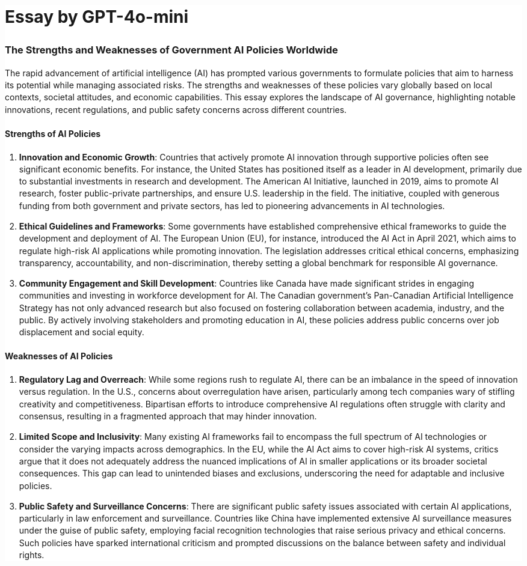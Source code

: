 # Essay by GPT-4o-mini

### The Strengths and Weaknesses of Government AI Policies Worldwide

The rapid advancement of artificial intelligence (AI) has prompted various governments to formulate policies that aim to harness its potential while managing associated risks. The strengths and weaknesses of these policies vary globally based on local contexts, societal attitudes, and economic capabilities. This essay explores the landscape of AI governance, highlighting notable innovations, recent regulations, and public safety concerns across different countries.

#### Strengths of AI Policies

1. **Innovation and Economic Growth**: Countries that actively promote AI innovation through supportive policies often see significant economic benefits. For instance, the United States has positioned itself as a leader in AI development, primarily due to substantial investments in research and development. The American AI Initiative, launched in 2019, aims to promote AI research, foster public-private partnerships, and ensure U.S. leadership in the field. The initiative, coupled with generous funding from both government and private sectors, has led to pioneering advancements in AI technologies.

2. **Ethical Guidelines and Frameworks**: Some governments have established comprehensive ethical frameworks to guide the development and deployment of AI. The European Union (EU), for instance, introduced the AI Act in April 2021, which aims to regulate high-risk AI applications while promoting innovation. The legislation addresses critical ethical concerns, emphasizing transparency, accountability, and non-discrimination, thereby setting a global benchmark for responsible AI governance.

3. **Community Engagement and Skill Development**: Countries like Canada have made significant strides in engaging communities and investing in workforce development for AI. The Canadian government’s Pan-Canadian Artificial Intelligence Strategy has not only advanced research but also focused on fostering collaboration between academia, industry, and the public. By actively involving stakeholders and promoting education in AI, these policies address public concerns over job displacement and social equity.

#### Weaknesses of AI Policies

1. **Regulatory Lag and Overreach**: While some regions rush to regulate AI, there can be an imbalance in the speed of innovation versus regulation. In the U.S., concerns about overregulation have arisen, particularly among tech companies wary of stifling creativity and competitiveness. Bipartisan efforts to introduce comprehensive AI regulations often struggle with clarity and consensus, resulting in a fragmented approach that may hinder innovation.

2. **Limited Scope and Inclusivity**: Many existing AI frameworks fail to encompass the full spectrum of AI technologies or consider the varying impacts across demographics. In the EU, while the AI Act aims to cover high-risk AI systems, critics argue that it does not adequately address the nuanced implications of AI in smaller applications or its broader societal consequences. This gap can lead to unintended biases and exclusions, underscoring the need for adaptable and inclusive policies.

3. **Public Safety and Surveillance Concerns**: There are significant public safety issues associated with certain AI applications, particularly in law enforcement and surveillance. Countries like China have implemented extensive AI surveillance measures under the guise of public safety, employing facial recognition technologies that raise serious privacy and ethical concerns. Such policies have sparked international criticism and prompted discussions on the balance between safety and individual rights.
